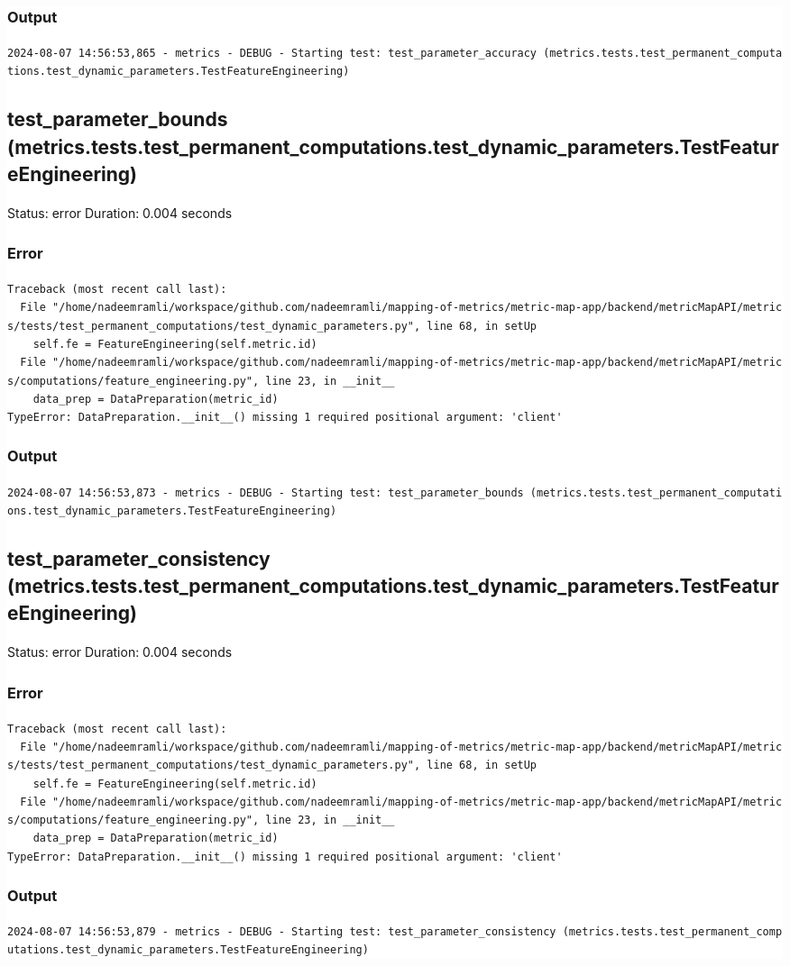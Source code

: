 ### Output
```
2024-08-07 14:56:53,865 - metrics - DEBUG - Starting test: test_parameter_accuracy (metrics.tests.test_permanent_computations.test_dynamic_parameters.TestFeatureEngineering)
```

## test_parameter_bounds (metrics.tests.test_permanent_computations.test_dynamic_parameters.TestFeatureEngineering)
Status: error
Duration: 0.004 seconds

### Error
```
Traceback (most recent call last):
  File "/home/nadeemramli/workspace/github.com/nadeemramli/mapping-of-metrics/metric-map-app/backend/metricMapAPI/metrics/tests/test_permanent_computations/test_dynamic_parameters.py", line 68, in setUp
    self.fe = FeatureEngineering(self.metric.id)
  File "/home/nadeemramli/workspace/github.com/nadeemramli/mapping-of-metrics/metric-map-app/backend/metricMapAPI/metrics/computations/feature_engineering.py", line 23, in __init__
    data_prep = DataPreparation(metric_id)
TypeError: DataPreparation.__init__() missing 1 required positional argument: 'client'
```

### Output
```
2024-08-07 14:56:53,873 - metrics - DEBUG - Starting test: test_parameter_bounds (metrics.tests.test_permanent_computations.test_dynamic_parameters.TestFeatureEngineering)
```

## test_parameter_consistency (metrics.tests.test_permanent_computations.test_dynamic_parameters.TestFeatureEngineering)
Status: error
Duration: 0.004 seconds

### Error
```
Traceback (most recent call last):
  File "/home/nadeemramli/workspace/github.com/nadeemramli/mapping-of-metrics/metric-map-app/backend/metricMapAPI/metrics/tests/test_permanent_computations/test_dynamic_parameters.py", line 68, in setUp
    self.fe = FeatureEngineering(self.metric.id)
  File "/home/nadeemramli/workspace/github.com/nadeemramli/mapping-of-metrics/metric-map-app/backend/metricMapAPI/metrics/computations/feature_engineering.py", line 23, in __init__
    data_prep = DataPreparation(metric_id)
TypeError: DataPreparation.__init__() missing 1 required positional argument: 'client'
```

### Output
```
2024-08-07 14:56:53,879 - metrics - DEBUG - Starting test: test_parameter_consistency (metrics.tests.test_permanent_computations.test_dynamic_parameters.TestFeatureEngineering)
```
